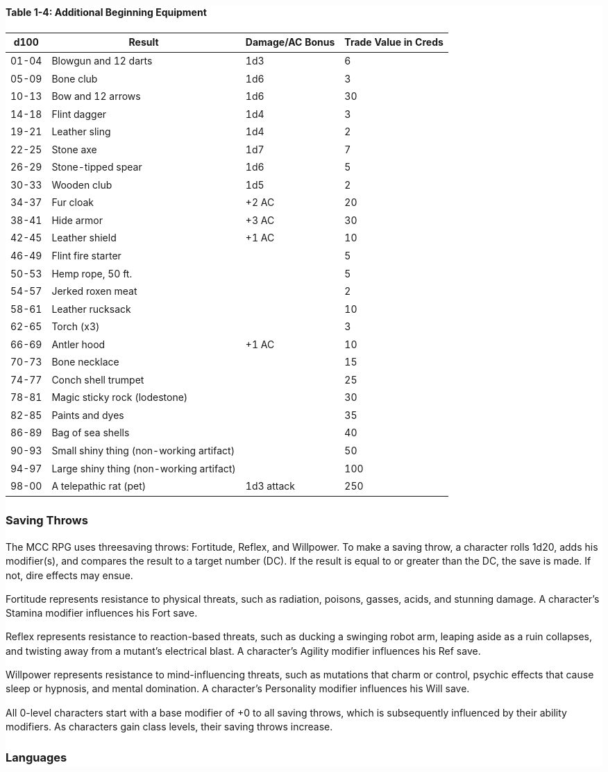 #### Table 1-4: Additional Beginning Equipment

d100  | Result                                   | Damage/AC Bonus | Trade Value in Creds 
----- | ---------------------------------------- | --------------- | --------------------
01-04 | Blowgun and 12 darts                     | 1d3             | 6
05-09 | Bone club                                | 1d6             | 3
10-13 | Bow and 12 arrows                        | 1d6             | 30
14-18 | Flint dagger                             | 1d4             | 3
19-21 | Leather sling                            | 1d4             | 2
22-25 | Stone axe                                | 1d7             | 7
26-29 | Stone-tipped spear                       | 1d6             | 5
30-33 | Wooden club                              | 1d5             | 2
34-37 | Fur cloak                                | +2 AC           | 20
38-41 | Hide armor                               | +3 AC           | 30
42-45 | Leather shield                           | +1 AC           | 10
46-49 | Flint fire starter                       |                 | 5
50-53 | Hemp rope, 50 ft.                        |                 | 5
54-57 | Jerked roxen meat                        |                 | 2
58-61 | Leather rucksack                         |                 | 10
62-65 | Torch (x3)                               |                 | 3
66-69 | Antler hood                              | +1 AC           | 10
70-73 | Bone necklace                            |                 | 15
74-77 | Conch shell trumpet                      |                 | 25
78-81 | Magic sticky rock (lodestone)            |                 | 30
82-85 | Paints and dyes                          |                 | 35
86-89 | Bag of sea shells                        |                 | 40
90-93 | Small shiny thing (non-working artifact) |                 | 50
94-97 | Large shiny thing (non-working artifact) |                 | 100
98-00 | A telepathic rat (pet)                   | 1d3 attack      | 250


### Saving Throws

The MCC RPG uses threesaving throws: Fortitude, Reflex, and Willpower. To make a saving throw, a character rolls 1d20, adds his modifier(s), and compares the result to a target number (DC). If the result is equal to or greater than the DC, the save is made. If not, dire effects may ensue.

Fortitude represents resistance to physical threats, such as radiation, poisons, gasses, acids, and stunning damage. A character’s Stamina modifier influences his Fort save.

Reflex represents resistance to reaction-based threats, such as ducking a swinging robot arm, leaping aside as a ruin collapses, and twisting away from a mutant’s electrical blast. A character’s Agility modifier influences his Ref save.

Willpower represents resistance to mind-influencing threats, such as mutations that charm or control, psychic effects that cause sleep or hypnosis, and mental domination. A character’s Personality modifier influences his Will save.

All 0-level characters start with a base modifier of +0 to all saving throws, which is subsequently influenced by their ability modifiers. As characters gain class levels, their saving throws increase.

### Languages
